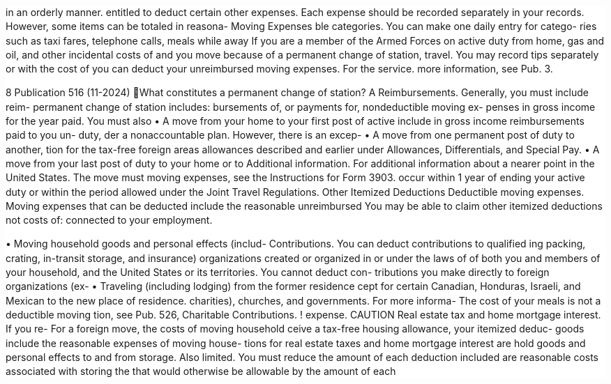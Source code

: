 in an orderly manner.                                            entitled to deduct certain other expenses.
   Each expense should be recorded separately in your
records. However, some items can be totaled in reasona-          Moving Expenses
ble categories. You can make one daily entry for catego-
ries such as taxi fares, telephone calls, meals while away       If you are a member of the Armed Forces on active duty
from home, gas and oil, and other incidental costs of            and you move because of a permanent change of station,
travel. You may record tips separately or with the cost of       you can deduct your unreimbursed moving expenses. For
the service.                                                     more information, see Pub. 3.




8                                                                                               Publication 516 (11-2024)
What constitutes a permanent change of station? A               Reimbursements. Generally, you must include reim-
permanent change of station includes:                           bursements of, or payments for, nondeductible moving ex-
                                                                penses in gross income for the year paid. You must also
 • A move from your home to your first post of active
                                                                include in gross income reimbursements paid to you un-
    duty,
                                                                der a nonaccountable plan. However, there is an excep-
 • A move from one permanent post of duty to another,           tion for the tax-free foreign areas allowances described
    and                                                         earlier under Allowances, Differentials, and Special Pay.
 • A move from your last post of duty to your home or to        Additional information. For additional information about
    a nearer point in the United States. The move must
                                                                moving expenses, see the Instructions for Form 3903.
    occur within 1 year of ending your active duty or within
    the period allowed under the Joint Travel Regulations.
                                                                Other Itemized Deductions
Deductible moving expenses. Moving expenses that
can be deducted include the reasonable unreimbursed             You may be able to claim other itemized deductions not
costs of:                                                       connected to your employment.

 • Moving household goods and personal effects (includ-         Contributions. You can deduct contributions to qualified
    ing packing, crating, in-transit storage, and insurance)    organizations created or organized in or under the laws of
    of both you and members of your household, and              the United States or its territories. You cannot deduct con-
                                                                tributions you make directly to foreign organizations (ex-
 • Traveling (including lodging) from the former residence
                                                                cept for certain Canadian, Honduras, Israeli, and Mexican
    to the new place of residence.
                                                                charities), churches, and governments. For more informa-
          The cost of your meals is not a deductible moving     tion, see Pub. 526, Charitable Contributions.
  !       expense.
CAUTION                                                         Real estate tax and home mortgage interest. If you re-
   For a foreign move, the costs of moving household            ceive a tax-free housing allowance, your itemized deduc-
goods include the reasonable expenses of moving house-          tions for real estate taxes and home mortgage interest are
hold goods and personal effects to and from storage. Also       limited. You must reduce the amount of each deduction
included are reasonable costs associated with storing the       that would otherwise be allowable by the amount of each